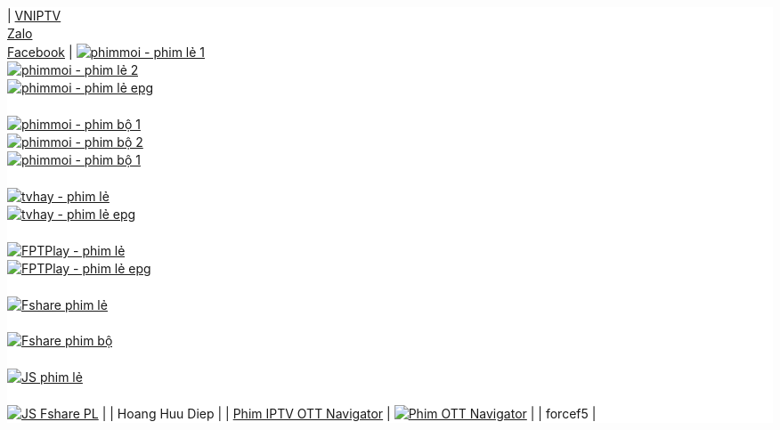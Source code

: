 |            [VNIPTV](http://vniptv.online)<br>[Zalo](https://zalo.me/g/higkqn442)<br>[Facebook](https://www.facebook.com/groups/1587063375149946/)            | [![phimmoi - phim lẻ 1](https://img.shields.io/badge/phimmoi-phim_lẻ_1-yellow?style=for-the-badge)](https://hqth.me/phimle)<br>[![phimmoi - phim lẻ 2](https://img.shields.io/badge/phimmoi-phim_lẻ_2-yellow?style=for-the-badge)](https://hqth.me/phimle2)<br>[![phimmoi - phim lẻ epg](https://img.shields.io/badge/phimmoi-phim_lẻ_epg-yellow?style=for-the-badge)](https://hqth.me/phimleepg)<br><br>[![phimmoi - phim bộ 1](https://img.shields.io/badge/phimmoi-phim_bộ_1-purple?style=for-the-badge)](https://hqth.me/phimbo)<br>[![phimmoi - phim bộ 2](https://img.shields.io/badge/phimmoi-phim_bộ_2-purple?style=for-the-badge)](https://hqth.me/phimbo2)<br>[![phimmoi - phim bộ 1](https://img.shields.io/badge/phimmoi-phim_bộ_epg-purple?style=for-the-badge)](https://hqth.me/phimboepg)<br><br>[![tvhay - phim lẻ](https://img.shields.io/badge/tvhay-phim_lẻ-green?style=for-the-badge)](https://hqth.me/tvhayphimle)<br>[![tvhay - phim lẻ epg](https://img.shields.io/badge/tvhay-phim_lẻ_epg-green?style=for-the-badge)](https://hqth.me/tvhayphimleepg)<br><br>[![FPTPlay - phim lẻ](https://img.shields.io/badge/fptplay-phim_lẻ-blue?style=for-the-badge)](https://hqth.me/fptphimle)<br>[![FPTPlay - phim lẻ epg](https://img.shields.io/badge/fptplay-phim_lẻ_epg-blue?style=for-the-badge)](https://hqth.me/fptphimleepg)<br><br>[![Fshare phim lẻ](https://img.shields.io/badge/fshare-phim_lẻ-brown?style=for-the-badge)](https://hqth.me/fsphimle)<br><br>[![Fshare phim bộ](https://img.shields.io/badge/fshare-phim_bộ-white?style=for-the-badge)](https://hqth.me/fsharephimbo)<br><br>[![JS phim lẻ](https://img.shields.io/badge/js-phim_lẻ-gray?style=for-the-badge)](https://hqth.me/jsphimle)<br><br>[![JS Fshare PL](https://img.shields.io/badge/js-fshare_pl-red?style=for-the-badge)](https://hqth.me/jsfsharepl) |                                                                                                                                   | Hoang Huu Diep |
|                                                    [Phim IPTV OTT Navigator](https://github.com/forcef5/)                                                    |                                                                                                                                                                                                                                                                                                                                                                                                                                                                                                                                                                                                                                                                                                                                                                                                                                   [![Phim OTT Navigator](https://img.shields.io/badge/phim_ott_navigator-orange?style=for-the-badge)](https://github.com/forcef5/iptv/raw/master/2023-10-07_00-26-5199_convert_ott.json)                                                                                                                                                                                                                                                                                                                                                                                                                                                                                                                                                                                                                                                                                                                                                                                                                                    |                                                                                                                                   |    forcef5     |